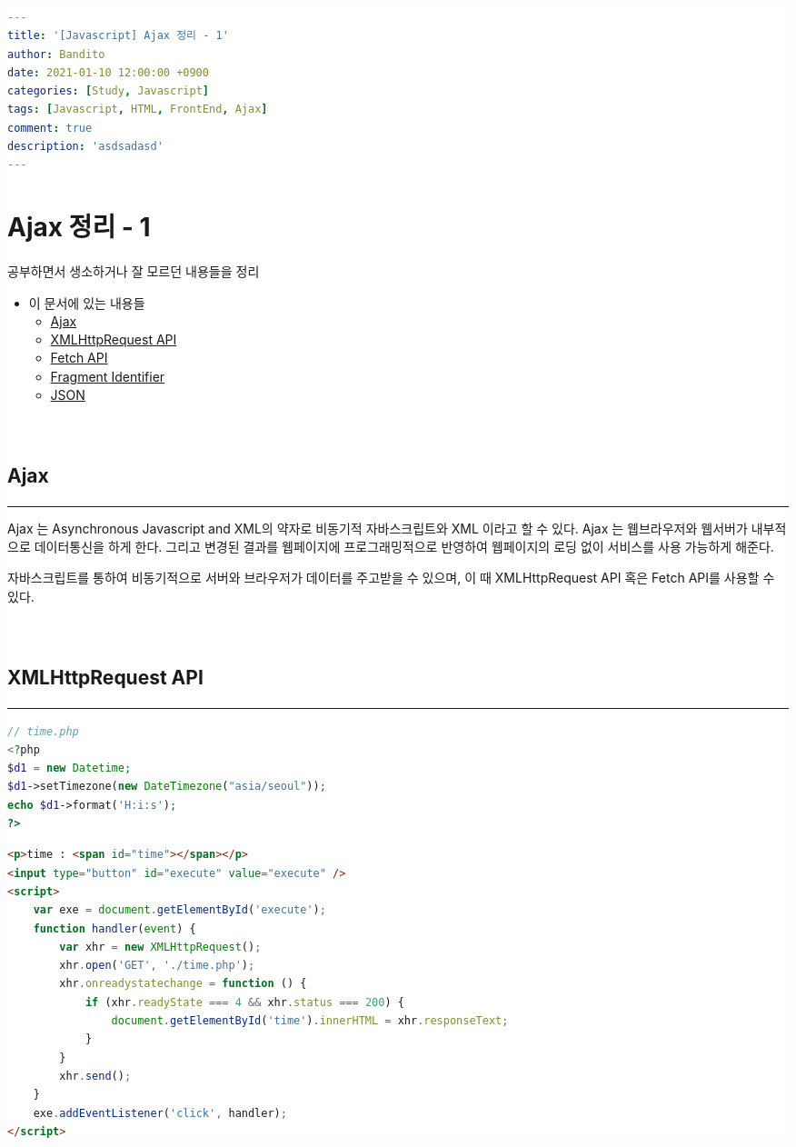 ```yaml
---
title: '[Javascript] Ajax 정리 - 1'
author: Bandito
date: 2021-01-10 12:00:00 +0900
categories: [Study, Javascript]
tags: [Javascript, HTML, FrontEnd, Ajax]
comment: true
description: 'asdsadasd'
---
```


# Ajax 정리 - 1

공부하면서 생소하거나 잘 모르던 내용들을 정리

+ 이 문서에 있는 내용들
    - [Ajax](#ajax)
    - [XMLHttpRequest API](#xmlhttprequest-api)
    - [Fetch API](#fetch-api)
    - [Fragment Identifier](#fragment-identifier )
    - [JSON](#json)



<br/>

## Ajax
***

Ajax 는 Asynchronous Javascript and XML의 약자로 비동기적 자바스크립트와 XML 이라고 할 수 있다. Ajax 는 웹브라우저와 웹서버가 내부적으로 데이터통신을 하게 한다. 그리고 변경된 결과를 웹페이지에 프로그래밍적으로 반영하여 웹페이지의 로딩 없이 서비스를 사용 가능하게 해준다.    

자바스크립트를 통하여 비동기적으로 서버와 브라우저가 데이터를 주고받을 수 있으며, 이 때 XMLHttpRequest API 혹은 Fetch API를 사용할 수 있다.


<br/>

## XMLHttpRequest API
***

```php
// time.php
<?php
$d1 = new Datetime;
$d1->setTimezone(new DateTimezone("asia/seoul"));
echo $d1->format('H:i:s');
?>
```
```html
<p>time : <span id="time"></span></p>
<input type="button" id="execute" value="execute" />
<script>
    var exe = document.getElementById('execute');
    function handler(event) {
        var xhr = new XMLHttpRequest();
        xhr.open('GET', './time.php');
        xhr.onreadystatechange = function () {
            if (xhr.readyState === 4 && xhr.status === 200) {
                document.getElementById('time').innerHTML = xhr.responseText;
            }
        }
        xhr.send();
    }
    exe.addEventListener('click', handler);
</script>
```